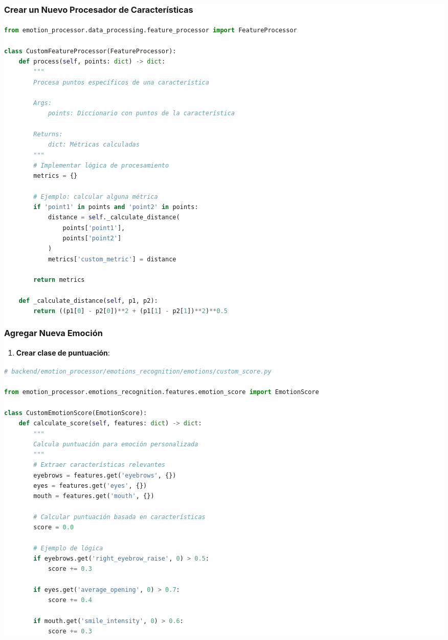 ### Crear un Nuevo Procesador de Características

```python
from emotion_processor.data_processing.feature_processor import FeatureProcessor

class CustomFeatureProcessor(FeatureProcessor):
    def process(self, points: dict) -> dict:
        """
        Procesa puntos específicos de una característica

        Args:
            points: Diccionario con puntos de la característica

        Returns:
            dict: Métricas calculadas
        """
        # Implementar lógica de procesamiento
        metrics = {}

        # Ejemplo: calcular alguna métrica
        if 'point1' in points and 'point2' in points:
            distance = self._calculate_distance(
                points['point1'],
                points['point2']
            )
            metrics['custom_metric'] = distance

        return metrics

    def _calculate_distance(self, p1, p2):
        return ((p1[0] - p2[0])**2 + (p1[1] - p2[1])**2)**0.5
```

### Agregar Nueva Emoción

1. **Crear clase de puntuación**:

```python
# backend/emotion_processor/emotions_recognition/emotions/custom_score.py

from emotion_processor.emotions_recognition.features.emotion_score import EmotionScore

class CustomEmotionScore(EmotionScore):
    def calculate_score(self, features: dict) -> dict:
        """
        Calcula puntuación para emoción personalizada
        """
        # Extraer características relevantes
        eyebrows = features.get('eyebrows', {})
        eyes = features.get('eyes', {})
        mouth = features.get('mouth', {})

        # Calcular puntuación basada en características
        score = 0.0

        # Ejemplo de lógica
        if eyebrows.get('right_eyebrow_raise', 0) > 0.5:
            score += 0.3

        if eyes.get('average_opening', 0) > 0.7:
            score += 0.4

        if mouth.get('smile_intensity', 0) > 0.6:
            score += 0.3

```